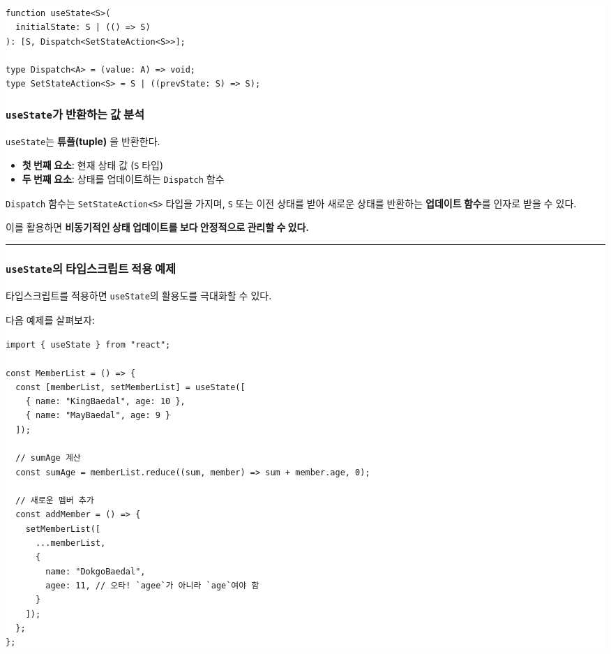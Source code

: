 ```tsx
function useState<S>(
  initialState: S | (() => S)
): [S, Dispatch<SetStateAction<S>>];

type Dispatch<A> = (value: A) => void;
type SetStateAction<S> = S | ((prevState: S) => S);

```

### `useState`가 반환하는 값 분석

`useState`는 **튜플(tuple)** 을 반환한다.

- **첫 번째 요소**: 현재 상태 값 (`S` 타입)
- **두 번째 요소**: 상태를 업데이트하는 `Dispatch` 함수

`Dispatch` 함수는 `SetStateAction<S>` 타입을 가지며, `S` 또는 이전 상태를 받아 새로운 상태를 반환하는 **업데이트 함수**를 인자로 받을 수 있다.

이를 활용하면 **비동기적인 상태 업데이트를 보다 안정적으로 관리할 수 있다.**

---

### `useState`의 타입스크립트 적용 예제

타입스크립트를 적용하면 `useState`의 활용도를 극대화할 수 있다.

다음 예제를 살펴보자:

```tsx
import { useState } from "react";

const MemberList = () => {
  const [memberList, setMemberList] = useState([
    { name: "KingBaedal", age: 10 },
    { name: "MayBaedal", age: 9 }
  ]);

  // sumAge 계산
  const sumAge = memberList.reduce((sum, member) => sum + member.age, 0);

  // 새로운 멤버 추가
  const addMember = () => {
    setMemberList([
      ...memberList,
      {
        name: "DokgoBaedal",
        agee: 11, // 오타! `agee`가 아니라 `age`여야 함
      }
    ]);
  };
};

```
